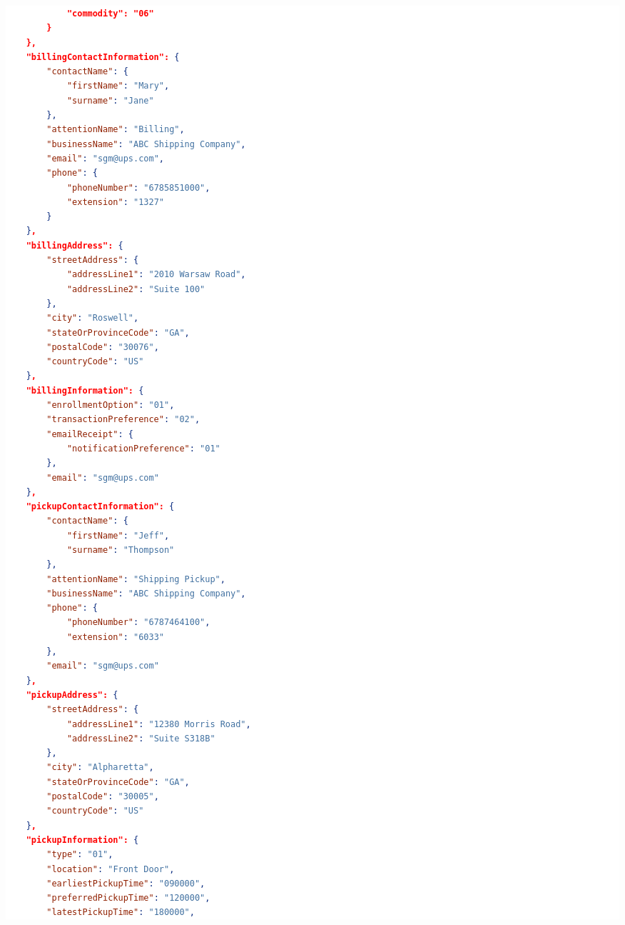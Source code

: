 ```json
            "commodity": "06"
        }
    },
    "billingContactInformation": {  
        "contactName": {
            "firstName": "Mary",
            "surname": "Jane"
        },
        "attentionName": "Billing",
        "businessName": "ABC Shipping Company",
        "email": "sgm@ups.com",
        "phone": {
            "phoneNumber": "6785851000",
            "extension": "1327"
        }
    },
    "billingAddress": {
        "streetAddress": {
            "addressLine1": "2010 Warsaw Road",
            "addressLine2": "Suite 100"
        },
        "city": "Roswell",
        "stateOrProvinceCode": "GA",
        "postalCode": "30076",
        "countryCode": "US"
    },
    "billingInformation": {
        "enrollmentOption": "01",
        "transactionPreference": "02",
        "emailReceipt": {
            "notificationPreference": "01"
        },
        "email": "sgm@ups.com"
    },
    "pickupContactInformation": {
        "contactName": {
            "firstName": "Jeff",
            "surname": "Thompson"
        },
        "attentionName": "Shipping Pickup",
        "businessName": "ABC Shipping Company",
        "phone": {
            "phoneNumber": "6787464100",
            "extension": "6033"
        },
        "email": "sgm@ups.com"
    },
    "pickupAddress": {
        "streetAddress": {
            "addressLine1": "12380 Morris Road",
            "addressLine2": "Suite S318B"
        },
        "city": "Alpharetta",
        "stateOrProvinceCode": "GA",
        "postalCode": "30005",
        "countryCode": "US"
    },
    "pickupInformation": {
        "type": "01",
        "location": "Front Door",
        "earliestPickupTime": "090000",
        "preferredPickupTime": "120000",
        "latestPickupTime": "180000",
```